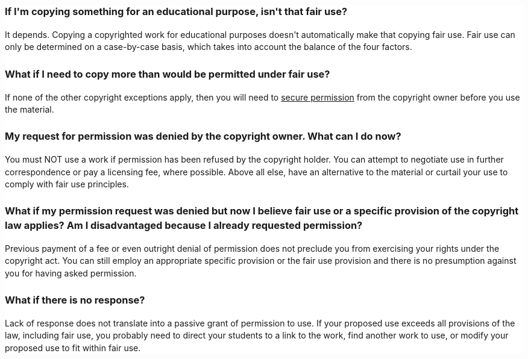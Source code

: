 ### If I'm copying something for an educational purpose, isn't that fair use?



It depends. Copying a copyrighted work for educational purposes doesn't automatically make that copying fair use. Fair use can only be determined on a case-by-case basis, which takes into account the balance of the four factors.







### What if I need to copy more than would be permitted under fair use?



If none of the other copyright exceptions apply, then you will need to [secure permission](#permission) from the copyright owner before you use the material.







### My request for permission was denied by the copyright owner. What can I do now?



You must NOT use a work if permission has been refused by the copyright holder. You can attempt to negotiate use in further correspondence or pay a licensing fee, where possible. Above all else, have an alternative to the material or curtail your use to comply with fair use principles.







### What if my permission request was denied but now I believe fair use or a specific provision of the copyright law applies? Am I disadvantaged because I already requested permission?



Previous payment of a fee or even outright denial of permission does not preclude you from exercising your rights under the copyright act. You can still employ an appropriate specific provision or the fair use provision and there is no presumption against you for having asked permission.







### What if there is no response?



Lack of response does not translate into a passive grant of permission to use. If your proposed use exceeds all provisions of the law, including fair use, you probably need to direct your students to a link to the work, find another work to use, or modify your proposed use to fit within fair use.
